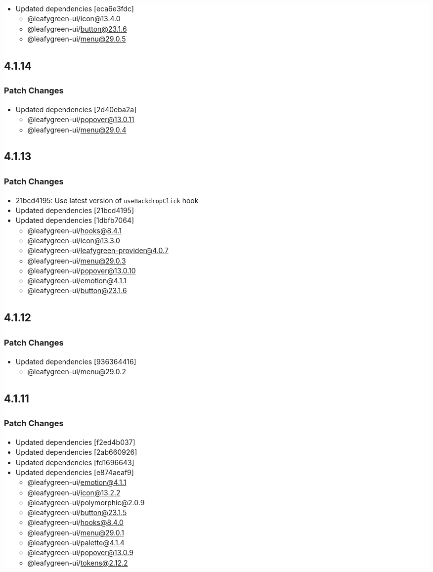 - Updated dependencies [eca6e3fdc]
  - @leafygreen-ui/icon@13.4.0
  - @leafygreen-ui/button@23.1.6
  - @leafygreen-ui/menu@29.0.5

## 4.1.14

### Patch Changes

- Updated dependencies [2d40eba2a]
  - @leafygreen-ui/popover@13.0.11
  - @leafygreen-ui/menu@29.0.4

## 4.1.13

### Patch Changes

- 21bcd4195: Use latest version of `useBackdropClick` hook
- Updated dependencies [21bcd4195]
- Updated dependencies [1dbfb7064]
  - @leafygreen-ui/hooks@8.4.1
  - @leafygreen-ui/icon@13.3.0
  - @leafygreen-ui/leafygreen-provider@4.0.7
  - @leafygreen-ui/menu@29.0.3
  - @leafygreen-ui/popover@13.0.10
  - @leafygreen-ui/emotion@4.1.1
  - @leafygreen-ui/button@23.1.6

## 4.1.12

### Patch Changes

- Updated dependencies [936364416]
  - @leafygreen-ui/menu@29.0.2

## 4.1.11

### Patch Changes

- Updated dependencies [f2ed4b037]
- Updated dependencies [2ab660926]
- Updated dependencies [fd1696643]
- Updated dependencies [e874aeaf9]
  - @leafygreen-ui/emotion@4.1.1
  - @leafygreen-ui/icon@13.2.2
  - @leafygreen-ui/polymorphic@2.0.9
  - @leafygreen-ui/button@23.1.5
  - @leafygreen-ui/hooks@8.4.0
  - @leafygreen-ui/menu@29.0.1
  - @leafygreen-ui/palette@4.1.4
  - @leafygreen-ui/popover@13.0.9
  - @leafygreen-ui/tokens@2.12.2
